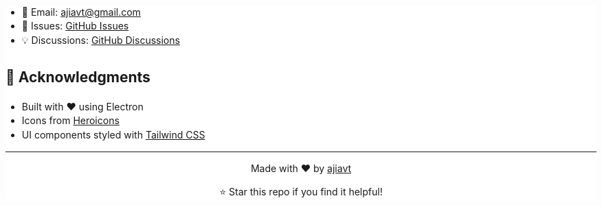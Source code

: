 - 📧 Email: ajiavt@gmail.com
- 🐛 Issues: [GitHub Issues](https://github.com/ajiavt/copy-items-by-path/issues)
- 💡 Discussions: [GitHub Discussions](https://github.com/ajiavt/copy-items-by-path/discussions)

## 🙏 Acknowledgments

- Built with ❤️ using Electron
- Icons from [Heroicons](https://heroicons.com/)
- UI components styled with [Tailwind CSS](https://tailwindcss.com/)

---

<div align="center">
  <p>Made with ❤️ by <a href="https://github.com/ajiavt">ajiavt</a></p>
  <p>⭐ Star this repo if you find it helpful!</p>
</div>
